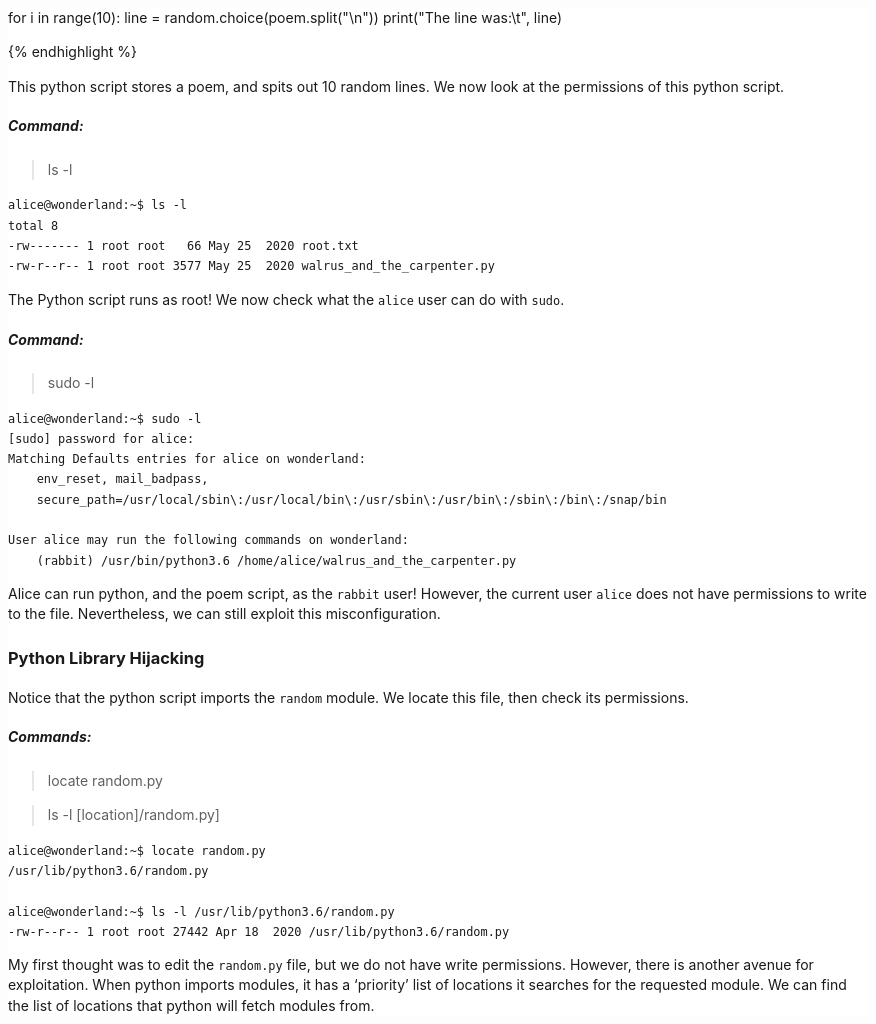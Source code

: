 for i in range(10):
	line = random.choice(poem.split("\n"))
	print("The line was:\t", line)

{% endhighlight %}

This python script stores a poem, and spits out 10 random lines. We now look at the permissions of this python script.

##### Command:
>ls -l

```
alice@wonderland:~$ ls -l
total 8
-rw------- 1 root root   66 May 25  2020 root.txt
-rw-r--r-- 1 root root 3577 May 25  2020 walrus_and_the_carpenter.py
```

The Python script runs as root! We now check what the ```alice``` user can do with ```sudo```.

##### Command:
>sudo -l

```
alice@wonderland:~$ sudo -l
[sudo] password for alice:
Matching Defaults entries for alice on wonderland:
	env_reset, mail_badpass,
	secure_path=/usr/local/sbin\:/usr/local/bin\:/usr/sbin\:/usr/bin\:/sbin\:/bin\:/snap/bin

User alice may run the following commands on wonderland:
	(rabbit) /usr/bin/python3.6 /home/alice/walrus_and_the_carpenter.py
```

Alice can run python, and the poem script, as the ```rabbit``` user! However, the current user ```alice``` does not have permissions to write to the file. Nevertheless, we can still exploit this misconfiguration.

### Python Library Hijacking

Notice that the python script imports the ```random``` module. We locate this file, then check its permissions.

##### Commands:
> locate random.py

>ls -l [location]/random.py]

```
alice@wonderland:~$ locate random.py
/usr/lib/python3.6/random.py

alice@wonderland:~$ ls -l /usr/lib/python3.6/random.py
-rw-r--r-- 1 root root 27442 Apr 18  2020 /usr/lib/python3.6/random.py
```
My first thought was to edit the ```random.py``` file, but we do not have write permissions. However, there is another avenue for exploitation. When python imports modules, it has a ‘priority’ list of locations it searches for the requested module. We can find the list of locations that python will fetch modules from.
